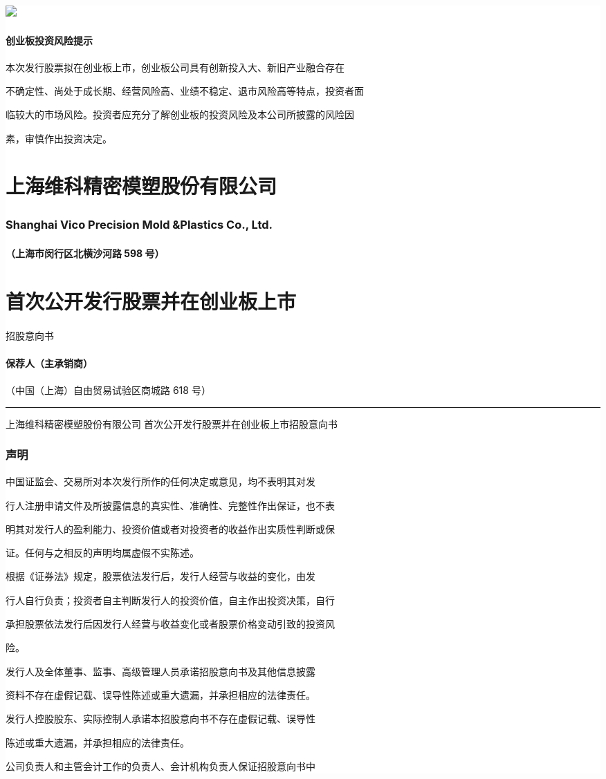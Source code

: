 ![](f30bfe8be4ad535d348d74f80eaef8d93b3c8ac5.PDF-0-0.png)

#### 创业板投资风险提示

本次发行股票拟在创业板上市，创业板公司具有创新投入大、新旧产业融合存在

不确定性、尚处于成长期、经营风险高、业绩不稳定、退市风险高等特点，投资者面

临较大的市场风险。投资者应充分了解创业板的投资风险及本公司所披露的风险因

素，审慎作出投资决定。

# 上海维科精密模塑股份有限公司

### Shanghai Vico Precision Mold &Plastics Co., Ltd.

#### （上海市闵行区北横沙河路 598 号）

# 首次公开发行股票并在创业板上市

 招股意向书

#### 保荐人（主承销商）

（中国（上海）自由贸易试验区商城路 618 号）


-----

上海维科精密模塑股份有限公司 首次公开发行股票并在创业板上市招股意向书

### 声明

中国证监会、交易所对本次发行所作的任何决定或意见，均不表明其对发

行人注册申请文件及所披露信息的真实性、准确性、完整性作出保证，也不表

明其对发行人的盈利能力、投资价值或者对投资者的收益作出实质性判断或保

证。任何与之相反的声明均属虚假不实陈述。

根据《证券法》规定，股票依法发行后，发行人经营与收益的变化，由发

行人自行负责；投资者自主判断发行人的投资价值，自主作出投资决策，自行

承担股票依法发行后因发行人经营与收益变化或者股票价格变动引致的投资风

险。

发行人及全体董事、监事、高级管理人员承诺招股意向书及其他信息披露

资料不存在虚假记载、误导性陈述或重大遗漏，并承担相应的法律责任。

发行人控股股东、实际控制人承诺本招股意向书不存在虚假记载、误导性

陈述或重大遗漏，并承担相应的法律责任。

公司负责人和主管会计工作的负责人、会计机构负责人保证招股意向书中
